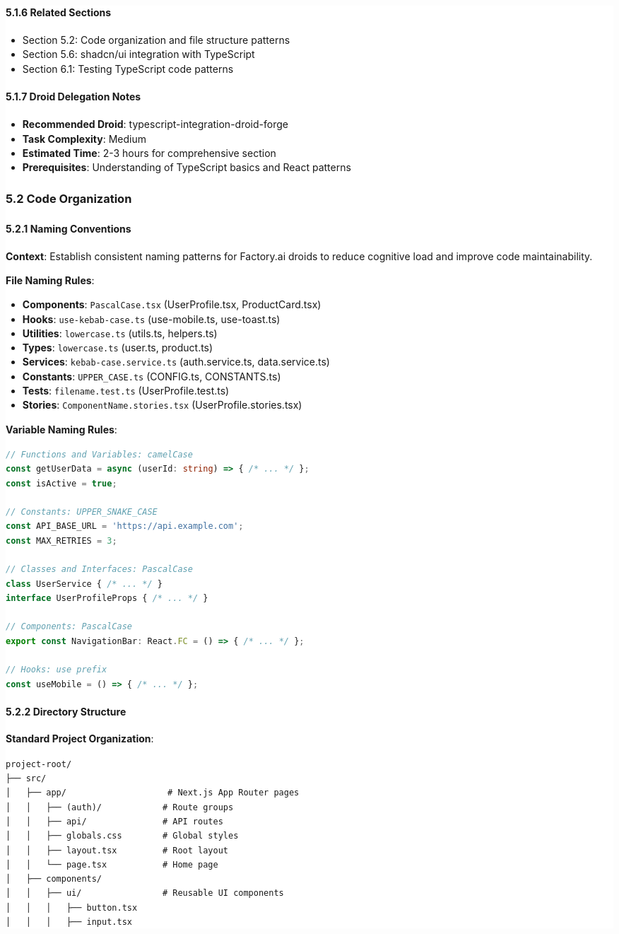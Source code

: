 #### 5.1.6 Related Sections
- Section 5.2: Code organization and file structure patterns
- Section 5.6: shadcn/ui integration with TypeScript
- Section 6.1: Testing TypeScript code patterns

#### 5.1.7 Droid Delegation Notes
- **Recommended Droid**: typescript-integration-droid-forge
- **Task Complexity**: Medium
- **Estimated Time**: 2-3 hours for comprehensive section
- **Prerequisites**: Understanding of TypeScript basics and React patterns

### 5.2 Code Organization

#### 5.2.1 Naming Conventions

**Context**: Establish consistent naming patterns for Factory.ai droids to reduce cognitive load and improve code maintainability.

**File Naming Rules**:
- **Components**: `PascalCase.tsx` (UserProfile.tsx, ProductCard.tsx)
- **Hooks**: `use-kebab-case.ts` (use-mobile.ts, use-toast.ts)
- **Utilities**: `lowercase.ts` (utils.ts, helpers.ts)
- **Types**: `lowercase.ts` (user.ts, product.ts)
- **Services**: `kebab-case.service.ts` (auth.service.ts, data.service.ts)
- **Constants**: `UPPER_CASE.ts` (CONFIG.ts, CONSTANTS.ts)
- **Tests**: `filename.test.ts` (UserProfile.test.ts)
- **Stories**: `ComponentName.stories.tsx` (UserProfile.stories.tsx)

**Variable Naming Rules**:
```typescript
// Functions and Variables: camelCase
const getUserData = async (userId: string) => { /* ... */ };
const isActive = true;

// Constants: UPPER_SNAKE_CASE
const API_BASE_URL = 'https://api.example.com';
const MAX_RETRIES = 3;

// Classes and Interfaces: PascalCase
class UserService { /* ... */ }
interface UserProfileProps { /* ... */ }

// Components: PascalCase
export const NavigationBar: React.FC = () => { /* ... */ };

// Hooks: use prefix
const useMobile = () => { /* ... */ };
```

#### 5.2.2 Directory Structure

**Standard Project Organization**:
```
project-root/
├── src/
│   ├── app/                    # Next.js App Router pages
│   │   ├── (auth)/            # Route groups
│   │   ├── api/               # API routes
│   │   ├── globals.css        # Global styles
│   │   ├── layout.tsx         # Root layout
│   │   └── page.tsx           # Home page
│   ├── components/
│   │   ├── ui/                # Reusable UI components
│   │   │   ├── button.tsx
│   │   │   ├── input.tsx
```
